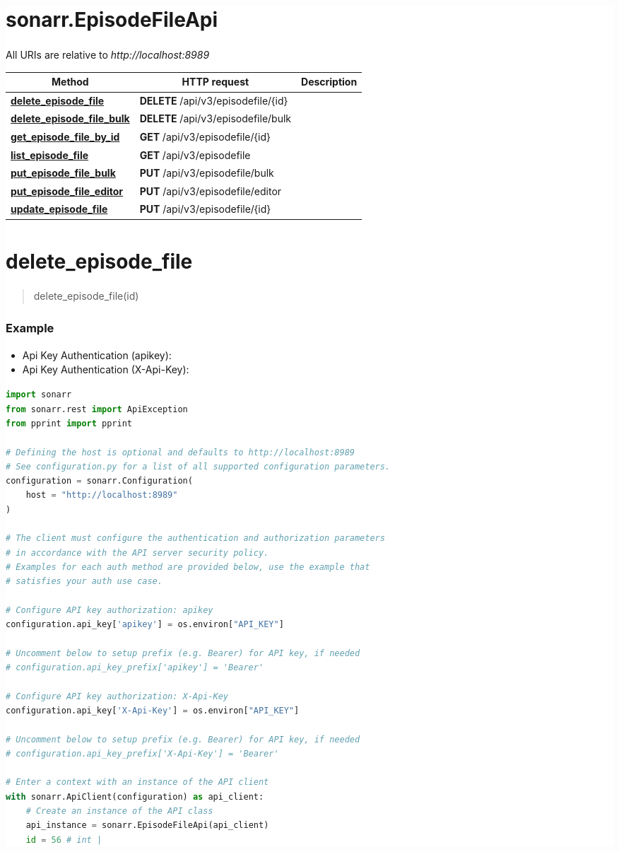 # sonarr.EpisodeFileApi

All URIs are relative to *http://localhost:8989*

Method | HTTP request | Description
------------- | ------------- | -------------
[**delete_episode_file**](EpisodeFileApi.md#delete_episode_file) | **DELETE** /api/v3/episodefile/{id} | 
[**delete_episode_file_bulk**](EpisodeFileApi.md#delete_episode_file_bulk) | **DELETE** /api/v3/episodefile/bulk | 
[**get_episode_file_by_id**](EpisodeFileApi.md#get_episode_file_by_id) | **GET** /api/v3/episodefile/{id} | 
[**list_episode_file**](EpisodeFileApi.md#list_episode_file) | **GET** /api/v3/episodefile | 
[**put_episode_file_bulk**](EpisodeFileApi.md#put_episode_file_bulk) | **PUT** /api/v3/episodefile/bulk | 
[**put_episode_file_editor**](EpisodeFileApi.md#put_episode_file_editor) | **PUT** /api/v3/episodefile/editor | 
[**update_episode_file**](EpisodeFileApi.md#update_episode_file) | **PUT** /api/v3/episodefile/{id} | 


# **delete_episode_file**
> delete_episode_file(id)

### Example

* Api Key Authentication (apikey):
* Api Key Authentication (X-Api-Key):

```python
import sonarr
from sonarr.rest import ApiException
from pprint import pprint

# Defining the host is optional and defaults to http://localhost:8989
# See configuration.py for a list of all supported configuration parameters.
configuration = sonarr.Configuration(
    host = "http://localhost:8989"
)

# The client must configure the authentication and authorization parameters
# in accordance with the API server security policy.
# Examples for each auth method are provided below, use the example that
# satisfies your auth use case.

# Configure API key authorization: apikey
configuration.api_key['apikey'] = os.environ["API_KEY"]

# Uncomment below to setup prefix (e.g. Bearer) for API key, if needed
# configuration.api_key_prefix['apikey'] = 'Bearer'

# Configure API key authorization: X-Api-Key
configuration.api_key['X-Api-Key'] = os.environ["API_KEY"]

# Uncomment below to setup prefix (e.g. Bearer) for API key, if needed
# configuration.api_key_prefix['X-Api-Key'] = 'Bearer'

# Enter a context with an instance of the API client
with sonarr.ApiClient(configuration) as api_client:
    # Create an instance of the API class
    api_instance = sonarr.EpisodeFileApi(api_client)
    id = 56 # int | 

```